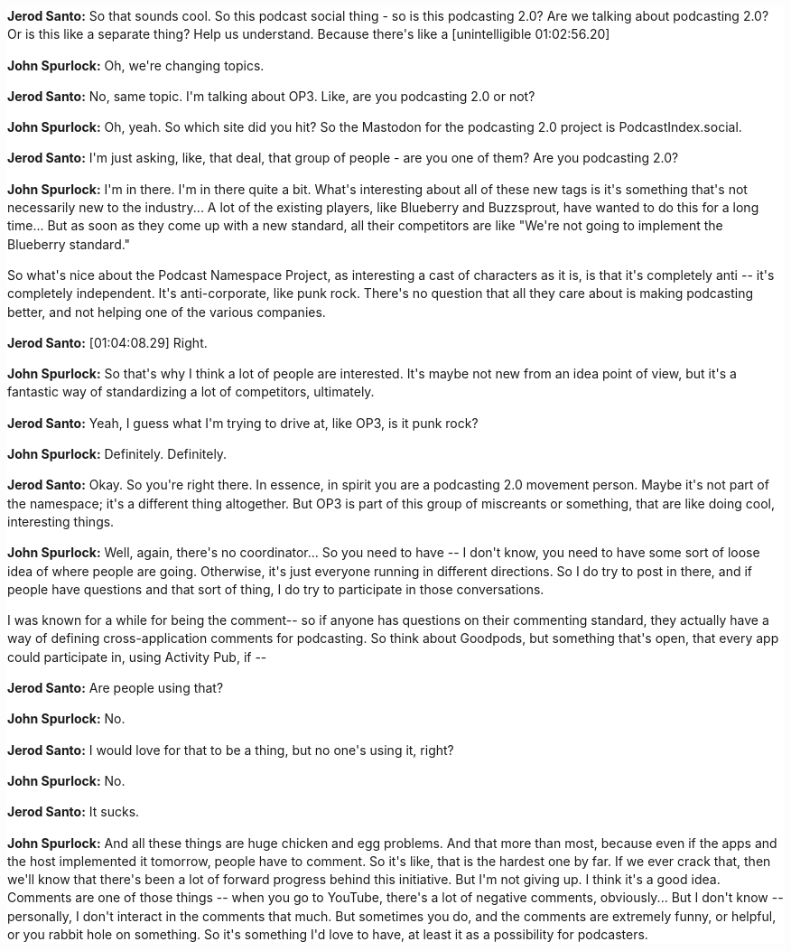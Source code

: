 **Jerod Santo:** So that sounds cool. So this podcast social thing - so is this podcasting 2.0? Are we talking about podcasting 2.0? Or is this like a separate thing? Help us understand. Because there's like a \[unintelligible 01:02:56.20\]

**John Spurlock:** Oh, we're changing topics.

**Jerod Santo:** No, same topic. I'm talking about OP3. Like, are you podcasting 2.0 or not?

**John Spurlock:** Oh, yeah. So which site did you hit? So the Mastodon for the podcasting 2.0 project is PodcastIndex.social.

**Jerod Santo:** I'm just asking, like, that deal, that group of people - are you one of them? Are you podcasting 2.0?

**John Spurlock:** I'm in there. I'm in there quite a bit. What's interesting about all of these new tags is it's something that's not necessarily new to the industry... A lot of the existing players, like Blueberry and Buzzsprout, have wanted to do this for a long time... But as soon as they come up with a new standard, all their competitors are like "We're not going to implement the Blueberry standard."

So what's nice about the Podcast Namespace Project, as interesting a cast of characters as it is, is that it's completely anti -- it's completely independent. It's anti-corporate, like punk rock. There's no question that all they care about is making podcasting better, and not helping one of the various companies.

**Jerod Santo:** \[01:04:08.29\] Right.

**John Spurlock:** So that's why I think a lot of people are interested. It's maybe not new from an idea point of view, but it's a fantastic way of standardizing a lot of competitors, ultimately.

**Jerod Santo:** Yeah, I guess what I'm trying to drive at, like OP3, is it punk rock?

**John Spurlock:** Definitely. Definitely.

**Jerod Santo:** Okay. So you're right there. In essence, in spirit you are a podcasting 2.0 movement person. Maybe it's not part of the namespace; it's a different thing altogether. But OP3 is part of this group of miscreants or something, that are like doing cool, interesting things.

**John Spurlock:** Well, again, there's no coordinator... So you need to have -- I don't know, you need to have some sort of loose idea of where people are going. Otherwise, it's just everyone running in different directions. So I do try to post in there, and if people have questions and that sort of thing, I do try to participate in those conversations.

I was known for a while for being the comment-- so if anyone has questions on their commenting standard, they actually have a way of defining cross-application comments for podcasting. So think about Goodpods, but something that's open, that every app could participate in, using Activity Pub, if --

**Jerod Santo:** Are people using that?

**John Spurlock:** No.

**Jerod Santo:** I would love for that to be a thing, but no one's using it, right?

**John Spurlock:** No.

**Jerod Santo:** It sucks.

**John Spurlock:** And all these things are huge chicken and egg problems. And that more than most, because even if the apps and the host implemented it tomorrow, people have to comment. So it's like, that is the hardest one by far. If we ever crack that, then we'll know that there's been a lot of forward progress behind this initiative. But I'm not giving up. I think it's a good idea. Comments are one of those things -- when you go to YouTube, there's a lot of negative comments, obviously... But I don't know -- personally, I don't interact in the comments that much. But sometimes you do, and the comments are extremely funny, or helpful, or you rabbit hole on something. So it's something I'd love to have, at least it as a possibility for podcasters.
